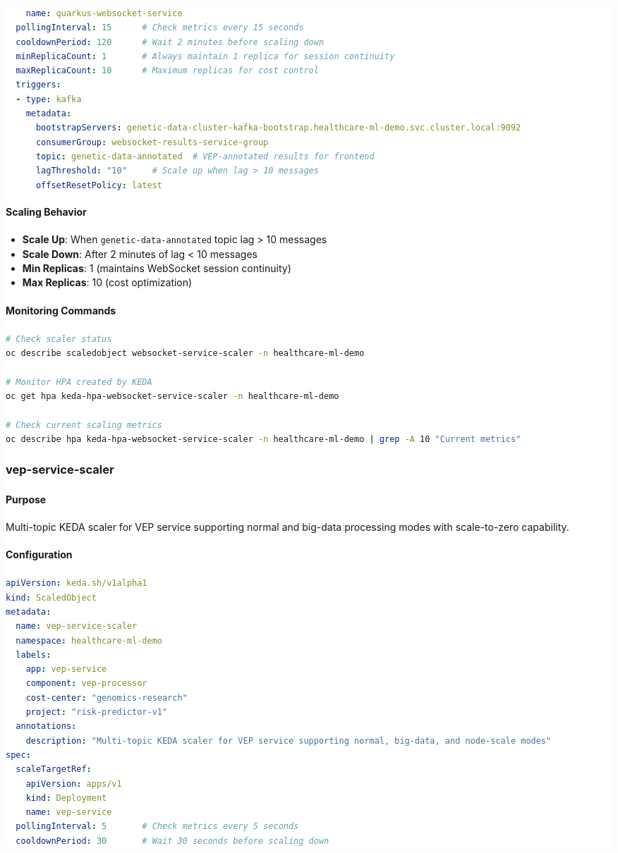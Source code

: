```yaml
    name: quarkus-websocket-service
  pollingInterval: 15      # Check metrics every 15 seconds
  cooldownPeriod: 120      # Wait 2 minutes before scaling down
  minReplicaCount: 1       # Always maintain 1 replica for session continuity
  maxReplicaCount: 10      # Maximum replicas for cost control
  triggers:
  - type: kafka
    metadata:
      bootstrapServers: genetic-data-cluster-kafka-bootstrap.healthcare-ml-demo.svc.cluster.local:9092
      consumerGroup: websocket-results-service-group
      topic: genetic-data-annotated  # VEP-annotated results for frontend
      lagThreshold: "10"     # Scale up when lag > 10 messages
      offsetResetPolicy: latest
```

#### **Scaling Behavior**
- **Scale Up**: When `genetic-data-annotated` topic lag > 10 messages
- **Scale Down**: After 2 minutes of lag < 10 messages
- **Min Replicas**: 1 (maintains WebSocket session continuity)
- **Max Replicas**: 10 (cost optimization)

#### **Monitoring Commands**
```bash
# Check scaler status
oc describe scaledobject websocket-service-scaler -n healthcare-ml-demo

# Monitor HPA created by KEDA
oc get hpa keda-hpa-websocket-service-scaler -n healthcare-ml-demo

# Check current scaling metrics
oc describe hpa keda-hpa-websocket-service-scaler -n healthcare-ml-demo | grep -A 10 "Current metrics"
```

### vep-service-scaler

#### **Purpose**
Multi-topic KEDA scaler for VEP service supporting normal and big-data processing modes with scale-to-zero capability.

#### **Configuration**
```yaml
apiVersion: keda.sh/v1alpha1
kind: ScaledObject
metadata:
  name: vep-service-scaler
  namespace: healthcare-ml-demo
  labels:
    app: vep-service
    component: vep-processor
    cost-center: "genomics-research"
    project: "risk-predictor-v1"
  annotations:
    description: "Multi-topic KEDA scaler for VEP service supporting normal, big-data, and node-scale modes"
spec:
  scaleTargetRef:
    apiVersion: apps/v1
    kind: Deployment
    name: vep-service
  pollingInterval: 5       # Check metrics every 5 seconds
  cooldownPeriod: 30       # Wait 30 seconds before scaling down
```